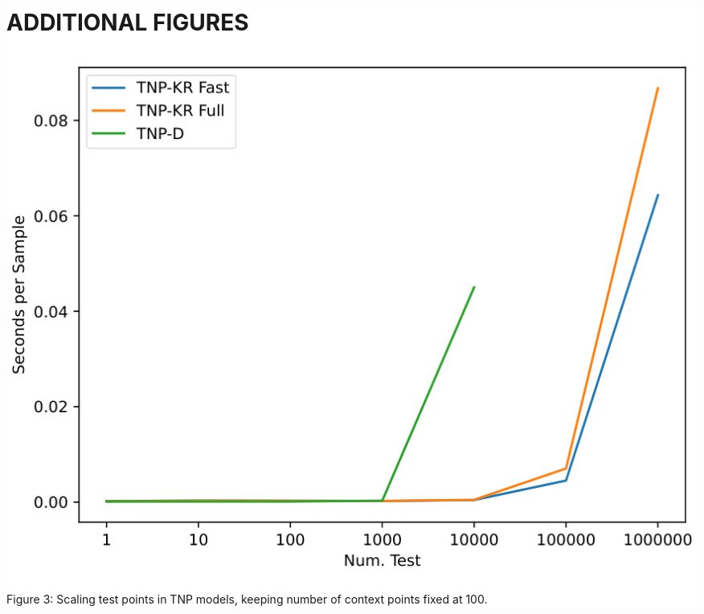 # ADDITIONAL FIGURES  

![](images/9fa2d77a5467dac52fec3884d3c399bbd38f1e26f0516ac708e3365f978a574c.jpg)  

Figure 3: Scaling test points in TNP models, keeping number of context points fixed at 100.  

